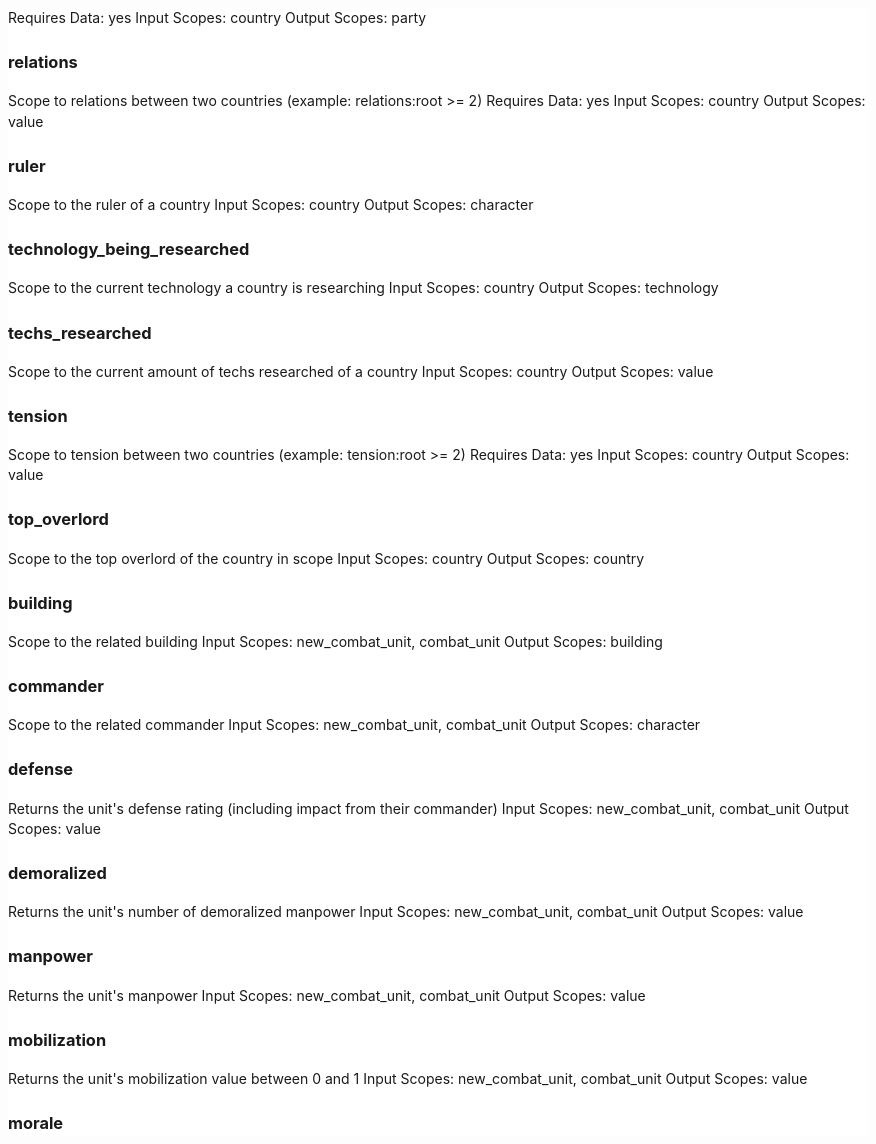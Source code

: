 Requires Data: yes
Input Scopes: country
Output Scopes: party
### relations
Scope to relations between two countries (example: relations:root >= 2)
Requires Data: yes
Input Scopes: country
Output Scopes: value
### ruler
Scope to the ruler of a country
Input Scopes: country
Output Scopes: character
### technology_being_researched
Scope to the current technology a country is researching
Input Scopes: country
Output Scopes: technology
### techs_researched
Scope to the current amount of techs researched of a country
Input Scopes: country
Output Scopes: value
### tension
Scope to tension between two countries (example: tension:root >= 2)
Requires Data: yes
Input Scopes: country
Output Scopes: value
### top_overlord
Scope to the top overlord of the country in scope
Input Scopes: country
Output Scopes: country
### building
Scope to the related building
Input Scopes: new_combat_unit, combat_unit
Output Scopes: building
### commander
Scope to the related commander
Input Scopes: new_combat_unit, combat_unit
Output Scopes: character
### defense
Returns the unit's defense rating (including impact from their commander)
Input Scopes: new_combat_unit, combat_unit
Output Scopes: value
### demoralized
Returns the unit's number of demoralized manpower
Input Scopes: new_combat_unit, combat_unit
Output Scopes: value
### manpower
Returns the unit's manpower
Input Scopes: new_combat_unit, combat_unit
Output Scopes: value
### mobilization
Returns the unit's mobilization value between 0 and 1
Input Scopes: new_combat_unit, combat_unit
Output Scopes: value
### morale